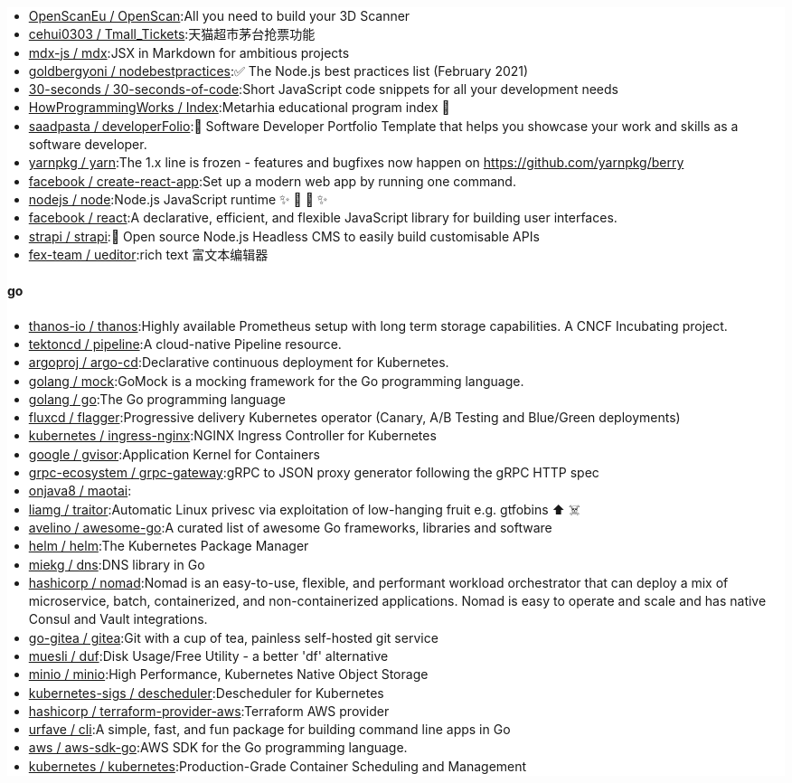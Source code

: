 * [OpenScanEu / OpenScan](https://github.com/OpenScanEu/OpenScan):All you need to build your 3D Scanner
* [cehui0303 / Tmall_Tickets](https://github.com/cehui0303/Tmall_Tickets):天猫超市茅台抢票功能
* [mdx-js / mdx](https://github.com/mdx-js/mdx):JSX in Markdown for ambitious projects
* [goldbergyoni / nodebestpractices](https://github.com/goldbergyoni/nodebestpractices):✅ The Node.js best practices list (February 2021)
* [30-seconds / 30-seconds-of-code](https://github.com/30-seconds/30-seconds-of-code):Short JavaScript code snippets for all your development needs
* [HowProgrammingWorks / Index](https://github.com/HowProgrammingWorks/Index):Metarhia educational program index 📖
* [saadpasta / developerFolio](https://github.com/saadpasta/developerFolio):🚀 Software Developer Portfolio Template that helps you showcase your work and skills as a software developer.
* [yarnpkg / yarn](https://github.com/yarnpkg/yarn):The 1.x line is frozen - features and bugfixes now happen on https://github.com/yarnpkg/berry
* [facebook / create-react-app](https://github.com/facebook/create-react-app):Set up a modern web app by running one command.
* [nodejs / node](https://github.com/nodejs/node):Node.js JavaScript runtime ✨ 🐢 🚀 ✨
* [facebook / react](https://github.com/facebook/react):A declarative, efficient, and flexible JavaScript library for building user interfaces.
* [strapi / strapi](https://github.com/strapi/strapi):🚀 Open source Node.js Headless CMS to easily build customisable APIs
* [fex-team / ueditor](https://github.com/fex-team/ueditor):rich text 富文本编辑器

#### go
* [thanos-io / thanos](https://github.com/thanos-io/thanos):Highly available Prometheus setup with long term storage capabilities. A CNCF Incubating project.
* [tektoncd / pipeline](https://github.com/tektoncd/pipeline):A cloud-native Pipeline resource.
* [argoproj / argo-cd](https://github.com/argoproj/argo-cd):Declarative continuous deployment for Kubernetes.
* [golang / mock](https://github.com/golang/mock):GoMock is a mocking framework for the Go programming language.
* [golang / go](https://github.com/golang/go):The Go programming language
* [fluxcd / flagger](https://github.com/fluxcd/flagger):Progressive delivery Kubernetes operator (Canary, A/B Testing and Blue/Green deployments)
* [kubernetes / ingress-nginx](https://github.com/kubernetes/ingress-nginx):NGINX Ingress Controller for Kubernetes
* [google / gvisor](https://github.com/google/gvisor):Application Kernel for Containers
* [grpc-ecosystem / grpc-gateway](https://github.com/grpc-ecosystem/grpc-gateway):gRPC to JSON proxy generator following the gRPC HTTP spec
* [onjava8 / maotai](https://github.com/onjava8/maotai):
* [liamg / traitor](https://github.com/liamg/traitor):Automatic Linux privesc via exploitation of low-hanging fruit e.g. gtfobins ⬆️ ☠️
* [avelino / awesome-go](https://github.com/avelino/awesome-go):A curated list of awesome Go frameworks, libraries and software
* [helm / helm](https://github.com/helm/helm):The Kubernetes Package Manager
* [miekg / dns](https://github.com/miekg/dns):DNS library in Go
* [hashicorp / nomad](https://github.com/hashicorp/nomad):Nomad is an easy-to-use, flexible, and performant workload orchestrator that can deploy a mix of microservice, batch, containerized, and non-containerized applications. Nomad is easy to operate and scale and has native Consul and Vault integrations.
* [go-gitea / gitea](https://github.com/go-gitea/gitea):Git with a cup of tea, painless self-hosted git service
* [muesli / duf](https://github.com/muesli/duf):Disk Usage/Free Utility - a better 'df' alternative
* [minio / minio](https://github.com/minio/minio):High Performance, Kubernetes Native Object Storage
* [kubernetes-sigs / descheduler](https://github.com/kubernetes-sigs/descheduler):Descheduler for Kubernetes
* [hashicorp / terraform-provider-aws](https://github.com/hashicorp/terraform-provider-aws):Terraform AWS provider
* [urfave / cli](https://github.com/urfave/cli):A simple, fast, and fun package for building command line apps in Go
* [aws / aws-sdk-go](https://github.com/aws/aws-sdk-go):AWS SDK for the Go programming language.
* [kubernetes / kubernetes](https://github.com/kubernetes/kubernetes):Production-Grade Container Scheduling and Management